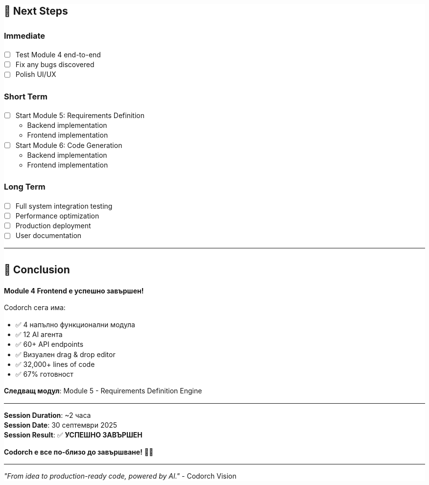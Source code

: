 ## 📝 Next Steps

### Immediate
- [ ] Test Module 4 end-to-end
- [ ] Fix any bugs discovered
- [ ] Polish UI/UX

### Short Term
- [ ] Start Module 5: Requirements Definition
  - Backend implementation
  - Frontend implementation
- [ ] Start Module 6: Code Generation
  - Backend implementation
  - Frontend implementation

### Long Term
- [ ] Full system integration testing
- [ ] Performance optimization
- [ ] Production deployment
- [ ] User documentation

---

## 🎉 Conclusion

**Module 4 Frontend е успешно завършен!**

Codorch сега има:
- ✅ 4 напълно функционални модула
- ✅ 12 AI агента
- ✅ 60+ API endpoints
- ✅ Визуален drag & drop editor
- ✅ 32,000+ lines of code
- ✅ 67% готовност

**Следващ модул**: Module 5 - Requirements Definition Engine

---

**Session Duration**: ~2 часа  
**Session Date**: 30 септември 2025  
**Session Result**: ✅ **УСПЕШНО ЗАВЪРШЕН**  

**Codorch е все по-близо до завършване!** 🚀🎉

---

*"From idea to production-ready code, powered by AI."* - Codorch Vision